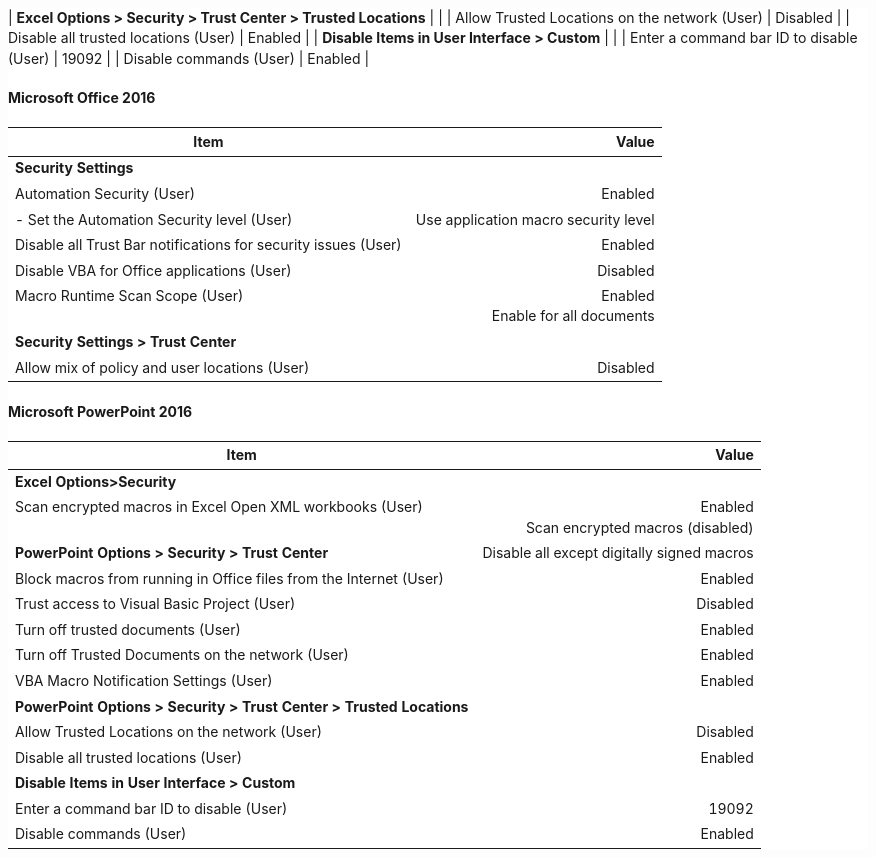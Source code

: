 | **Excel Options > Security > Trust Center > Trusted Locations**    |                                             |
| Allow Trusted Locations on the network (User)                      |                                    Disabled |
| Disable all trusted locations (User)                               |                                     Enabled |
| **Disable Items in User Interface > Custom**                       |                                             |
| Enter a command bar ID to disable (User)                           |                                       19092 |
| Disable commands (User)                                            |                                     Enabled |

#### Microsoft Office 2016

| Item                                                           |                                Value |
| -------------------------------------------------------------- | -----------------------------------: |
| **Security Settings**                                          |                                      |
| Automation Security (User)                                     |                              Enabled |
| - Set the Automation Security level (User)                     | Use application macro security level |
| Disable all Trust Bar notifications for security issues (User) |                              Enabled |
| Disable VBA for Office applications (User)                     |                             Disabled |
| Macro Runtime Scan Scope (User)                                |  Enabled<br>Enable for all documents |
| **Security Settings > Trust Center**                           |                                      |
| Allow mix of policy and user locations (User)                  |                             Disabled |

#### Microsoft PowerPoint 2016

| Item                                                                 |                                       Value |
| -------------------------------------------------------------------- | ------------------------------------------: |
| **Excel Options>Security**                                           |                                             |
| Scan encrypted macros in Excel Open XML workbooks (User)             | Enabled<br>Scan encrypted macros (disabled) |
| **PowerPoint Options > Security > Trust Center**                     |  Disable all except digitally signed macros |
| Block macros from running in Office files from the Internet (User)   |                                     Enabled |
| Trust access to Visual Basic Project (User)                          |                                    Disabled |
| Turn off trusted documents (User)                                    |                                     Enabled |
| Turn off Trusted Documents on the network (User)                     |                                     Enabled |
| VBA Macro Notification Settings (User)                               |                                     Enabled |
| **PowerPoint Options > Security > Trust Center > Trusted Locations** |                                             |
| Allow Trusted Locations on the network (User)                        |                                    Disabled |
| Disable all trusted locations (User)                                 |                                     Enabled |
| **Disable Items in User Interface > Custom**                         |                                             |
| Enter a command bar ID to disable (User)                             |                                       19092 |
| Disable commands (User)                                              |                                     Enabled |
